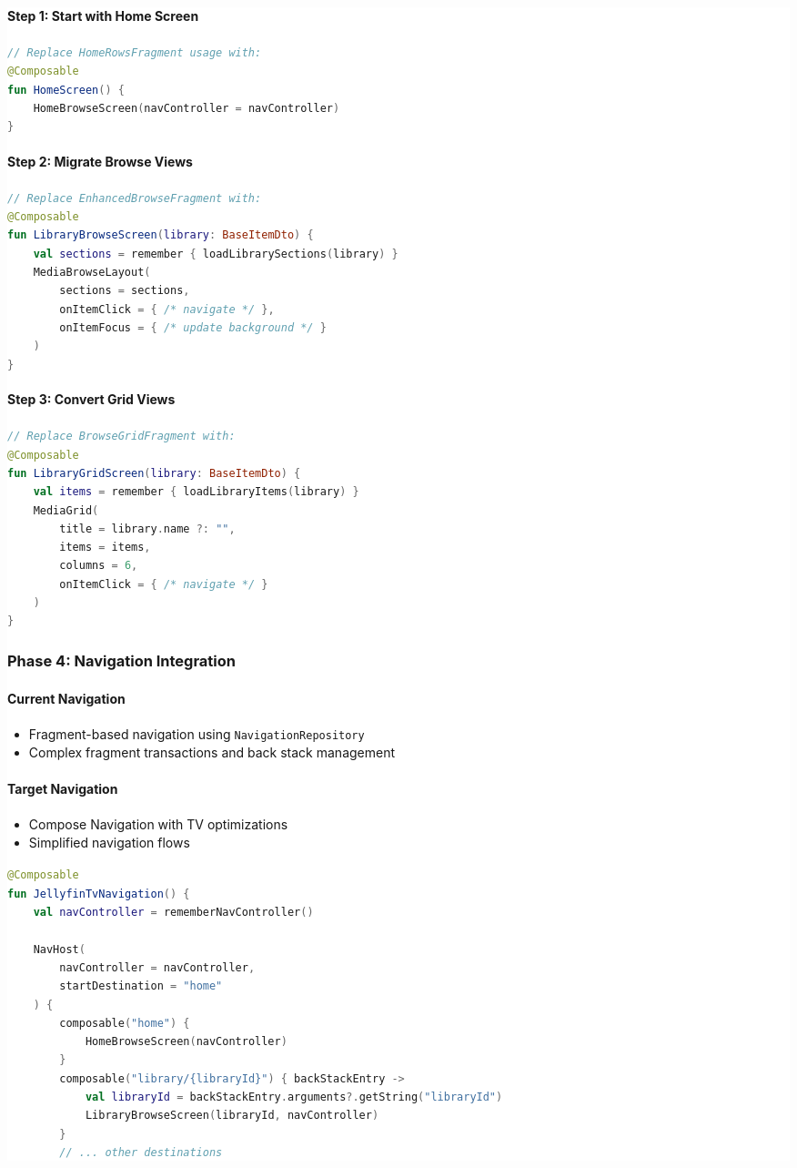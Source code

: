 #### Step 1: Start with Home Screen
```kotlin
// Replace HomeRowsFragment usage with:
@Composable
fun HomeScreen() {
    HomeBrowseScreen(navController = navController)
}
```

#### Step 2: Migrate Browse Views
```kotlin
// Replace EnhancedBrowseFragment with:
@Composable  
fun LibraryBrowseScreen(library: BaseItemDto) {
    val sections = remember { loadLibrarySections(library) }
    MediaBrowseLayout(
        sections = sections,
        onItemClick = { /* navigate */ },
        onItemFocus = { /* update background */ }
    )
}
```

#### Step 3: Convert Grid Views
```kotlin
// Replace BrowseGridFragment with:
@Composable
fun LibraryGridScreen(library: BaseItemDto) {
    val items = remember { loadLibraryItems(library) }
    MediaGrid(
        title = library.name ?: "",
        items = items,
        columns = 6,
        onItemClick = { /* navigate */ }
    )
}
```

### Phase 4: Navigation Integration

#### Current Navigation
- Fragment-based navigation using `NavigationRepository`
- Complex fragment transactions and back stack management

#### Target Navigation  
- Compose Navigation with TV optimizations
- Simplified navigation flows

```kotlin
@Composable
fun JellyfinTvNavigation() {
    val navController = rememberNavController()
    
    NavHost(
        navController = navController,
        startDestination = "home"
    ) {
        composable("home") {
            HomeBrowseScreen(navController)
        }
        composable("library/{libraryId}") { backStackEntry ->
            val libraryId = backStackEntry.arguments?.getString("libraryId")
            LibraryBrowseScreen(libraryId, navController)
        }
        // ... other destinations
```